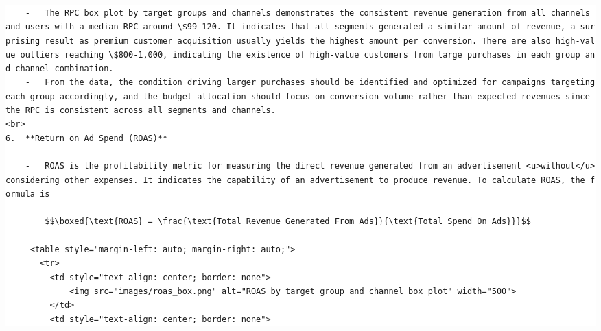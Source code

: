         -   The RPC box plot by target groups and channels demonstrates the consistent revenue generation from all channels and users with a median RPC around \$99-120. It indicates that all segments generated a similar amount of revenue, a surprising result as premium customer acquisition usually yields the highest amount per conversion. There are also high-value outliers reaching \$800-1,000, indicating the existence of high-value customers from large purchases in each group and channel combination.
        -   From the data, the condition driving larger purchases should be identified and optimized for campaigns targeting each group accordingly, and the budget allocation should focus on conversion volume rather than expected revenues since the RPC is consistent across all segments and channels.
    <br>
    6.  **Return on Ad Spend (ROAS)**

        -   ROAS is the profitability metric for measuring the direct revenue generated from an advertisement <u>without</u> considering other expenses. It indicates the capability of an advertisement to produce revenue. To calculate ROAS, the formula is

            $$\boxed{\text{ROAS} = \frac{\text{Total Revenue Generated From Ads}}{\text{Total Spend On Ads}}}$$

         <table style="margin-left: auto; margin-right: auto;">
           <tr>
             <td style="text-align: center; border: none">
                 <img src="images/roas_box.png" alt="ROAS by target group and channel box plot" width="500">
             </td>
             <td style="text-align: center; border: none">